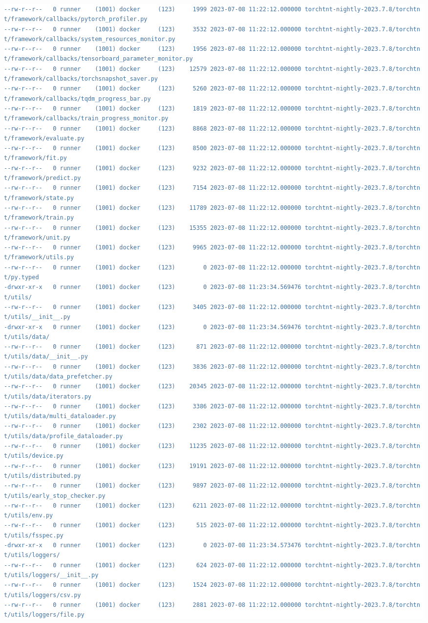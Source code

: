 ```diff
--rw-r--r--   0 runner    (1001) docker     (123)     1999 2023-07-08 11:22:12.000000 torchtnt-nightly-2023.7.8/torchtnt/framework/callbacks/pytorch_profiler.py
--rw-r--r--   0 runner    (1001) docker     (123)     3532 2023-07-08 11:22:12.000000 torchtnt-nightly-2023.7.8/torchtnt/framework/callbacks/system_resources_monitor.py
--rw-r--r--   0 runner    (1001) docker     (123)     1956 2023-07-08 11:22:12.000000 torchtnt-nightly-2023.7.8/torchtnt/framework/callbacks/tensorboard_parameter_monitor.py
--rw-r--r--   0 runner    (1001) docker     (123)    12579 2023-07-08 11:22:12.000000 torchtnt-nightly-2023.7.8/torchtnt/framework/callbacks/torchsnapshot_saver.py
--rw-r--r--   0 runner    (1001) docker     (123)     5260 2023-07-08 11:22:12.000000 torchtnt-nightly-2023.7.8/torchtnt/framework/callbacks/tqdm_progress_bar.py
--rw-r--r--   0 runner    (1001) docker     (123)     1819 2023-07-08 11:22:12.000000 torchtnt-nightly-2023.7.8/torchtnt/framework/callbacks/train_progress_monitor.py
--rw-r--r--   0 runner    (1001) docker     (123)     8868 2023-07-08 11:22:12.000000 torchtnt-nightly-2023.7.8/torchtnt/framework/evaluate.py
--rw-r--r--   0 runner    (1001) docker     (123)     8500 2023-07-08 11:22:12.000000 torchtnt-nightly-2023.7.8/torchtnt/framework/fit.py
--rw-r--r--   0 runner    (1001) docker     (123)     9232 2023-07-08 11:22:12.000000 torchtnt-nightly-2023.7.8/torchtnt/framework/predict.py
--rw-r--r--   0 runner    (1001) docker     (123)     7154 2023-07-08 11:22:12.000000 torchtnt-nightly-2023.7.8/torchtnt/framework/state.py
--rw-r--r--   0 runner    (1001) docker     (123)    11789 2023-07-08 11:22:12.000000 torchtnt-nightly-2023.7.8/torchtnt/framework/train.py
--rw-r--r--   0 runner    (1001) docker     (123)    15355 2023-07-08 11:22:12.000000 torchtnt-nightly-2023.7.8/torchtnt/framework/unit.py
--rw-r--r--   0 runner    (1001) docker     (123)     9965 2023-07-08 11:22:12.000000 torchtnt-nightly-2023.7.8/torchtnt/framework/utils.py
--rw-r--r--   0 runner    (1001) docker     (123)        0 2023-07-08 11:22:12.000000 torchtnt-nightly-2023.7.8/torchtnt/py.typed
-drwxr-xr-x   0 runner    (1001) docker     (123)        0 2023-07-08 11:23:34.569476 torchtnt-nightly-2023.7.8/torchtnt/utils/
--rw-r--r--   0 runner    (1001) docker     (123)     3405 2023-07-08 11:22:12.000000 torchtnt-nightly-2023.7.8/torchtnt/utils/__init__.py
-drwxr-xr-x   0 runner    (1001) docker     (123)        0 2023-07-08 11:23:34.569476 torchtnt-nightly-2023.7.8/torchtnt/utils/data/
--rw-r--r--   0 runner    (1001) docker     (123)      871 2023-07-08 11:22:12.000000 torchtnt-nightly-2023.7.8/torchtnt/utils/data/__init__.py
--rw-r--r--   0 runner    (1001) docker     (123)     3836 2023-07-08 11:22:12.000000 torchtnt-nightly-2023.7.8/torchtnt/utils/data/data_prefetcher.py
--rw-r--r--   0 runner    (1001) docker     (123)    20345 2023-07-08 11:22:12.000000 torchtnt-nightly-2023.7.8/torchtnt/utils/data/iterators.py
--rw-r--r--   0 runner    (1001) docker     (123)     3386 2023-07-08 11:22:12.000000 torchtnt-nightly-2023.7.8/torchtnt/utils/data/multi_dataloader.py
--rw-r--r--   0 runner    (1001) docker     (123)     2302 2023-07-08 11:22:12.000000 torchtnt-nightly-2023.7.8/torchtnt/utils/data/profile_dataloader.py
--rw-r--r--   0 runner    (1001) docker     (123)    11235 2023-07-08 11:22:12.000000 torchtnt-nightly-2023.7.8/torchtnt/utils/device.py
--rw-r--r--   0 runner    (1001) docker     (123)    19191 2023-07-08 11:22:12.000000 torchtnt-nightly-2023.7.8/torchtnt/utils/distributed.py
--rw-r--r--   0 runner    (1001) docker     (123)     9897 2023-07-08 11:22:12.000000 torchtnt-nightly-2023.7.8/torchtnt/utils/early_stop_checker.py
--rw-r--r--   0 runner    (1001) docker     (123)     6211 2023-07-08 11:22:12.000000 torchtnt-nightly-2023.7.8/torchtnt/utils/env.py
--rw-r--r--   0 runner    (1001) docker     (123)      515 2023-07-08 11:22:12.000000 torchtnt-nightly-2023.7.8/torchtnt/utils/fsspec.py
-drwxr-xr-x   0 runner    (1001) docker     (123)        0 2023-07-08 11:23:34.573476 torchtnt-nightly-2023.7.8/torchtnt/utils/loggers/
--rw-r--r--   0 runner    (1001) docker     (123)      624 2023-07-08 11:22:12.000000 torchtnt-nightly-2023.7.8/torchtnt/utils/loggers/__init__.py
--rw-r--r--   0 runner    (1001) docker     (123)     1524 2023-07-08 11:22:12.000000 torchtnt-nightly-2023.7.8/torchtnt/utils/loggers/csv.py
--rw-r--r--   0 runner    (1001) docker     (123)     2881 2023-07-08 11:22:12.000000 torchtnt-nightly-2023.7.8/torchtnt/utils/loggers/file.py
```